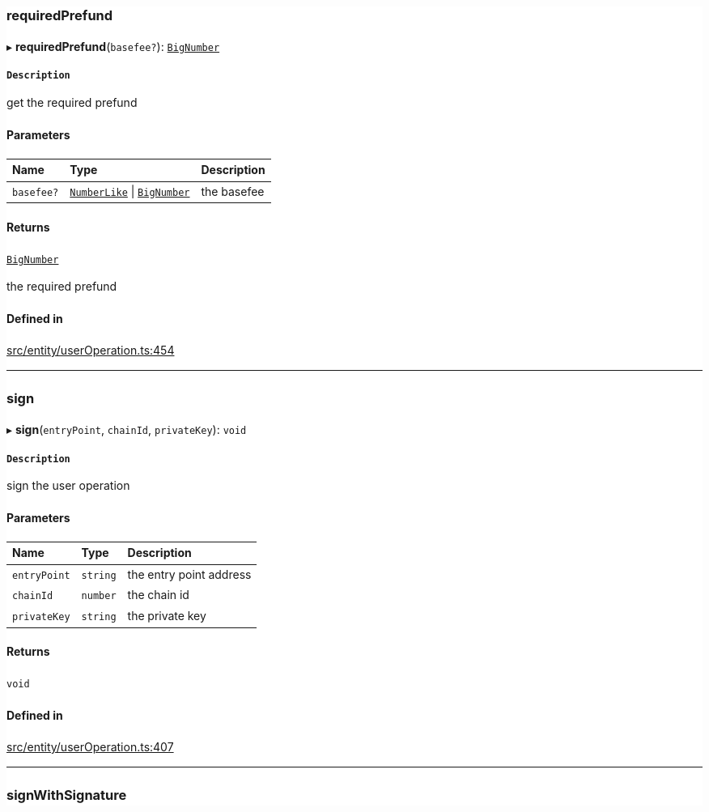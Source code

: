 ### requiredPrefund

▸ **requiredPrefund**(`basefee?`): [`BigNumber`](internal_.BigNumber.md)

**`Description`**

get the required prefund

#### Parameters

| Name | Type | Description |
| :------ | :------ | :------ |
| `basefee?` | [`NumberLike`](../modules/internal_.md#numberlike) \| [`BigNumber`](internal_.BigNumber.md) | the basefee |

#### Returns

[`BigNumber`](internal_.BigNumber.md)

the required prefund

#### Defined in

[src/entity/userOperation.ts:454](https://github.com/proofofsoulprotocol/soulwalletlib/blob/93d2029/src/entity/userOperation.ts#L454)

___

### sign

▸ **sign**(`entryPoint`, `chainId`, `privateKey`): `void`

**`Description`**

sign the user operation

#### Parameters

| Name | Type | Description |
| :------ | :------ | :------ |
| `entryPoint` | `string` | the entry point address |
| `chainId` | `number` | the chain id |
| `privateKey` | `string` | the private key |

#### Returns

`void`

#### Defined in

[src/entity/userOperation.ts:407](https://github.com/proofofsoulprotocol/soulwalletlib/blob/93d2029/src/entity/userOperation.ts#L407)

___

### signWithSignature
